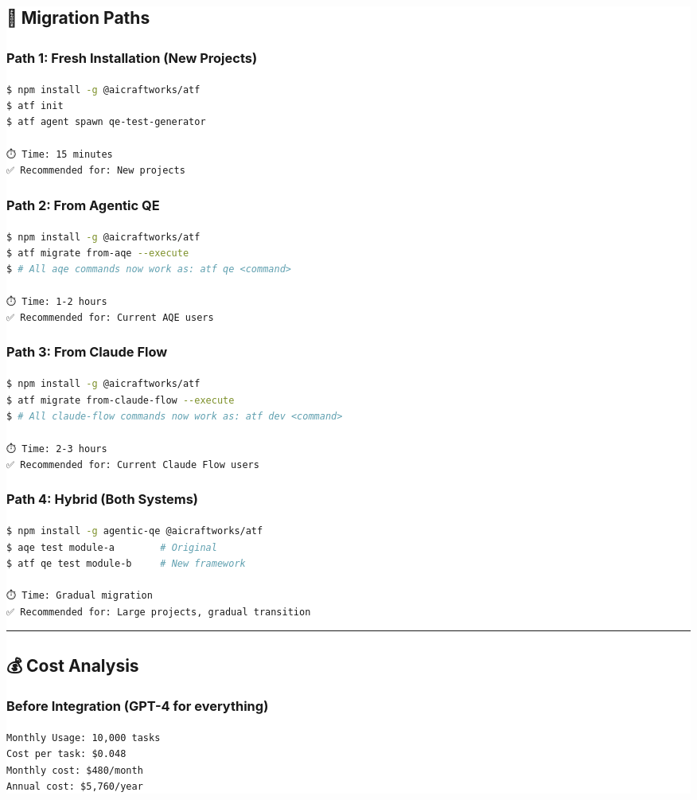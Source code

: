 
## 🔄 Migration Paths

### Path 1: Fresh Installation (New Projects)
```bash
$ npm install -g @aicraftworks/atf
$ atf init
$ atf agent spawn qe-test-generator

⏱️ Time: 15 minutes
✅ Recommended for: New projects
```

### Path 2: From Agentic QE
```bash
$ npm install -g @aicraftworks/atf
$ atf migrate from-aqe --execute
$ # All aqe commands now work as: atf qe <command>

⏱️ Time: 1-2 hours
✅ Recommended for: Current AQE users
```

### Path 3: From Claude Flow
```bash
$ npm install -g @aicraftworks/atf
$ atf migrate from-claude-flow --execute
$ # All claude-flow commands now work as: atf dev <command>

⏱️ Time: 2-3 hours
✅ Recommended for: Current Claude Flow users
```

### Path 4: Hybrid (Both Systems)
```bash
$ npm install -g agentic-qe @aicraftworks/atf
$ aqe test module-a        # Original
$ atf qe test module-b     # New framework

⏱️ Time: Gradual migration
✅ Recommended for: Large projects, gradual transition
```

---

## 💰 Cost Analysis

### Before Integration (GPT-4 for everything)

```
Monthly Usage: 10,000 tasks
Cost per task: $0.048
Monthly cost: $480/month
Annual cost: $5,760/year
```
